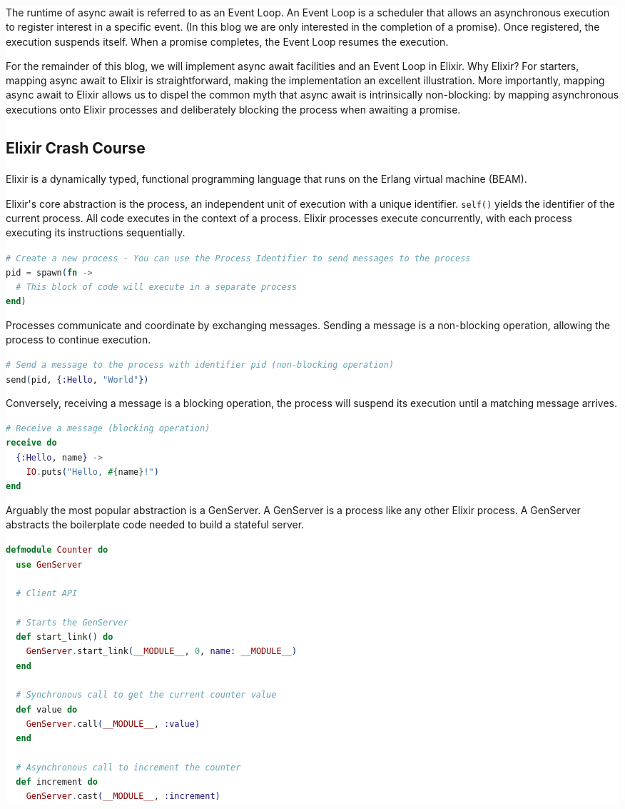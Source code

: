 The runtime of async await is referred to as an Event Loop. An Event Loop is a scheduler that allows an asynchronous execution to register interest in a specific event. (In this blog we are only interested in the completion of a promise). Once registered, the execution suspends itself. When a promise completes, the Event Loop resumes the execution.

For the remainder of this blog, we will implement async await facilities and an Event Loop in Elixir. Why Elixir? For starters, mapping async await to Elixir is straightforward, making the implementation an excellent illustration. More importantly, mapping async await to Elixir allows us to dispel the common myth that async await is intrinsically non-blocking: by mapping asynchronous executions onto Elixir processes and deliberately blocking the process when awaiting a promise.

## Elixir Crash Course

Elixir is a dynamically typed, functional programming language that runs on the Erlang virtual machine (BEAM). 

Elixir's core abstraction is the process, an independent unit of execution with a unique identifier. `self()` yields the identifier of the current process. All code executes in the context of a process. Elixir processes execute concurrently, with each process executing its instructions sequentially. 

```Elixir
# Create a new process - You can use the Process Identifier to send messages to the process
pid = spawn(fn ->
  # This block of code will execute in a separate process
end)
```

Processes communicate and coordinate by exchanging messages. Sending a message is a non-blocking operation, allowing the process to continue execution.

```elixir
# Send a message to the process with identifier pid (non-blocking operation)
send(pid, {:Hello, "World"})
```

Conversely, receiving a message is a blocking operation, the process will suspend its execution until a matching message arrives.

```elixir
# Receive a message (blocking operation)
receive do
  {:Hello, name} -> 
    IO.puts("Hello, #{name}!")
end
```

Arguably the most popular abstraction is a GenServer. A GenServer is a process like any other Elixir process. A GenServer abstracts the boilerplate code needed to build a stateful server.

```elixir
defmodule Counter do
  use GenServer

  # Client API

  # Starts the GenServer
  def start_link() do
    GenServer.start_link(__MODULE__, 0, name: __MODULE__)
  end

  # Synchronous call to get the current counter value
  def value do
    GenServer.call(__MODULE__, :value)
  end

  # Asynchronous call to increment the counter
  def increment do
    GenServer.cast(__MODULE__, :increment)
```